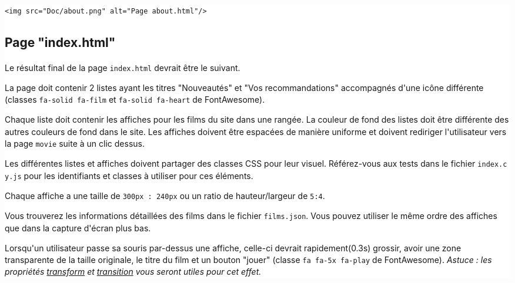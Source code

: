     <img src="Doc/about.png" alt="Page about.html"/>
</div>

## Page "index.html"

Le résultat final de la page `index.html` devrait être le suivant.

La page doit contenir 2 listes ayant les titres "Nouveautés" et "Vos recommandations" accompagnés d'une icône différente (classes `fa-solid fa-film` et `fa-solid fa-heart` de FontAwesome).

Chaque liste doit contenir les affiches pour les films du site dans une rangée. La couleur de fond des listes doit être différente des autres couleurs de fond dans le site. Les affiches doivent être espacées de manière uniforme et doivent rediriger l'utilisateur vers la page `movie` suite à un clic dessus.

Les différentes listes et affiches doivent partager des classes CSS pour leur visuel. Référez-vous aux tests dans le fichier `index.cy.js` pour les identifiants et classes à utiliser pour ces éléments.

Chaque affiche a une taille de `300px : 240px` ou un ratio de hauteur/largeur de `5:4`.  

Vous trouverez les informations détaillées des films dans le fichier `films.json`. Vous pouvez utiliser le même ordre des affiches que dans la capture d'écran plus bas.

Lorsqu'un utilisateur passe sa souris par-dessus une affiche, celle-ci devrait rapidement(0.3s) grossir, avoir une zone transparente de la taille originale, le titre du film et un bouton "jouer" (classe `fa fa-5x fa-play` de FontAwesome). _Astuce : les propriétés [transform](https://developer.mozilla.org/en-US/docs/Web/CSS/transform) et [transition](https://developer.mozilla.org/en-US/docs/Web/CSS/transition) vous seront utiles pour cet effet._ 

